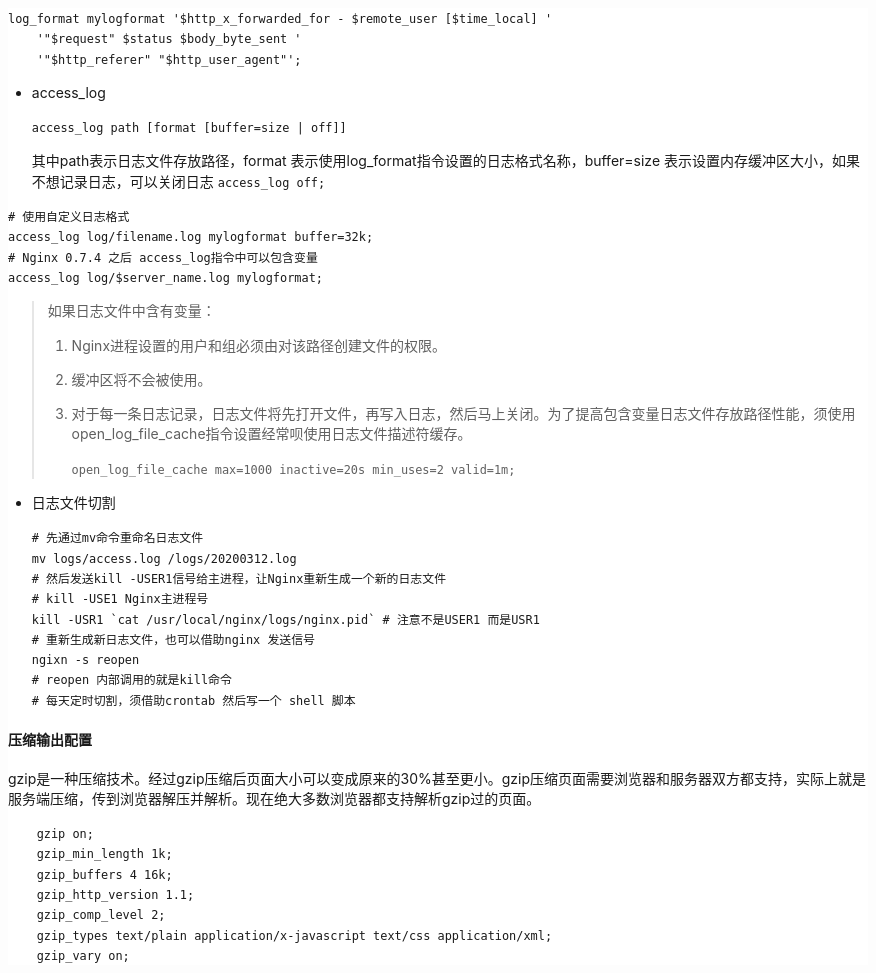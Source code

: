 ```shell
log_format mylogformat '$http_x_forwarded_for - $remote_user [$time_local] '
	'"$request" $status $body_byte_sent '
	'"$http_referer" "$http_user_agent"';
```

- access_log

  ```shell
  access_log path [format [buffer=size | off]]
  ```

  其中path表示日志文件存放路径，format 表示使用log_format指令设置的日志格式名称，buffer=size 表示设置内存缓冲区大小，如果不想记录日志，可以关闭日志 `access_log off;`

```shell
# 使用自定义日志格式
access_log log/filename.log mylogformat buffer=32k; 
# Nginx 0.7.4 之后 access_log指令中可以包含变量
access_log log/$server_name.log mylogformat;
```

> 如果日志文件中含有变量：
>
> 1. Nginx进程设置的用户和组必须由对该路径创建文件的权限。
>
> 2. 缓冲区将不会被使用。
>
> 3. 对于每一条日志记录，日志文件将先打开文件，再写入日志，然后马上关闭。为了提高包含变量日志文件存放路径性能，须使用open_log_file_cache指令设置经常呗使用日志文件描述符缓存。
>
>    ```shell
>    open_log_file_cache max=1000 inactive=20s min_uses=2 valid=1m;
>    ```

- 日志文件切割

  ```shell
  # 先通过mv命令重命名日志文件
  mv logs/access.log /logs/20200312.log
  # 然后发送kill -USER1信号给主进程，让Nginx重新生成一个新的日志文件
  # kill -USE1 Nginx主进程号
  kill -USR1 `cat /usr/local/nginx/logs/nginx.pid` # 注意不是USER1 而是USR1
  # 重新生成新日志文件，也可以借助nginx 发送信号
  ngixn -s reopen
  # reopen 内部调用的就是kill命令
  # 每天定时切割，须借助crontab 然后写一个 shell 脚本
  ```

#### 压缩输出配置

gzip是一种压缩技术。经过gzip压缩后页面大小可以变成原来的30%甚至更小。gzip压缩页面需要浏览器和服务器双方都支持，实际上就是服务端压缩，传到浏览器解压并解析。现在绝大多数浏览器都支持解析gzip过的页面。

```shell
	gzip on;
	gzip_min_length 1k;
	gzip_buffers 4 16k;
	gzip_http_version 1.1;
	gzip_comp_level 2;
	gzip_types text/plain application/x-javascript text/css application/xml;
	gzip_vary on;
```
